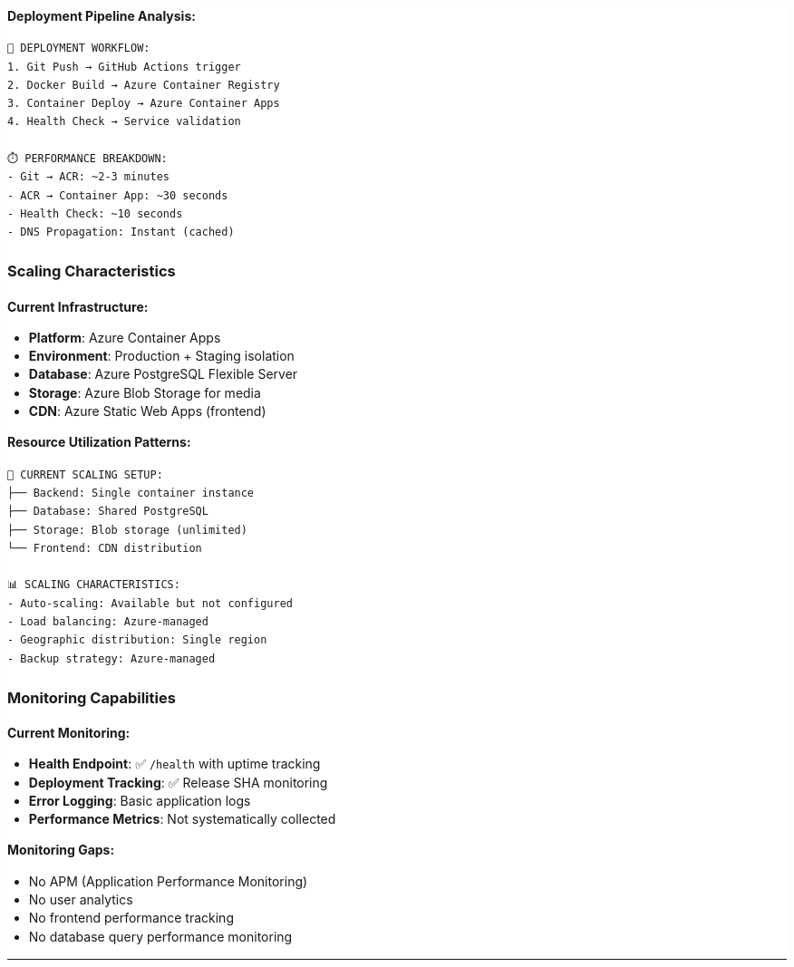 **Deployment Pipeline Analysis:**
```
🚀 DEPLOYMENT WORKFLOW:
1. Git Push → GitHub Actions trigger
2. Docker Build → Azure Container Registry
3. Container Deploy → Azure Container Apps
4. Health Check → Service validation

⏱️ PERFORMANCE BREAKDOWN:
- Git → ACR: ~2-3 minutes
- ACR → Container App: ~30 seconds
- Health Check: ~10 seconds
- DNS Propagation: Instant (cached)
```

### Scaling Characteristics
**Current Infrastructure:**
- **Platform**: Azure Container Apps
- **Environment**: Production + Staging isolation
- **Database**: Azure PostgreSQL Flexible Server
- **Storage**: Azure Blob Storage for media
- **CDN**: Azure Static Web Apps (frontend)

**Resource Utilization Patterns:**
```
🔧 CURRENT SCALING SETUP:
├── Backend: Single container instance
├── Database: Shared PostgreSQL
├── Storage: Blob storage (unlimited)
└── Frontend: CDN distribution

📊 SCALING CHARACTERISTICS:
- Auto-scaling: Available but not configured
- Load balancing: Azure-managed
- Geographic distribution: Single region
- Backup strategy: Azure-managed
```

### Monitoring Capabilities
**Current Monitoring:**
- **Health Endpoint**: ✅ `/health` with uptime tracking
- **Deployment Tracking**: ✅ Release SHA monitoring
- **Error Logging**: Basic application logs
- **Performance Metrics**: Not systematically collected

**Monitoring Gaps:**
- No APM (Application Performance Monitoring)
- No user analytics
- No frontend performance tracking
- No database query performance monitoring

---
